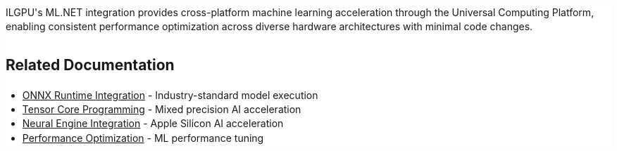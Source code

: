 ILGPU's ML.NET integration provides cross-platform machine learning acceleration through the Universal Computing Platform, enabling consistent performance optimization across diverse hardware architectures with minimal code changes.

## Related Documentation

- [ONNX Runtime Integration](02_ONNX-Integration.md) - Industry-standard model execution
- [Tensor Core Programming](03_Tensor-Core-Programming.md) - Mixed precision AI acceleration  
- [Neural Engine Integration](04_Neural-Engine-Integration.md) - Apple Silicon AI acceleration
- [Performance Optimization](../11_Performance/03_AI-ML-Performance.md) - ML performance tuning